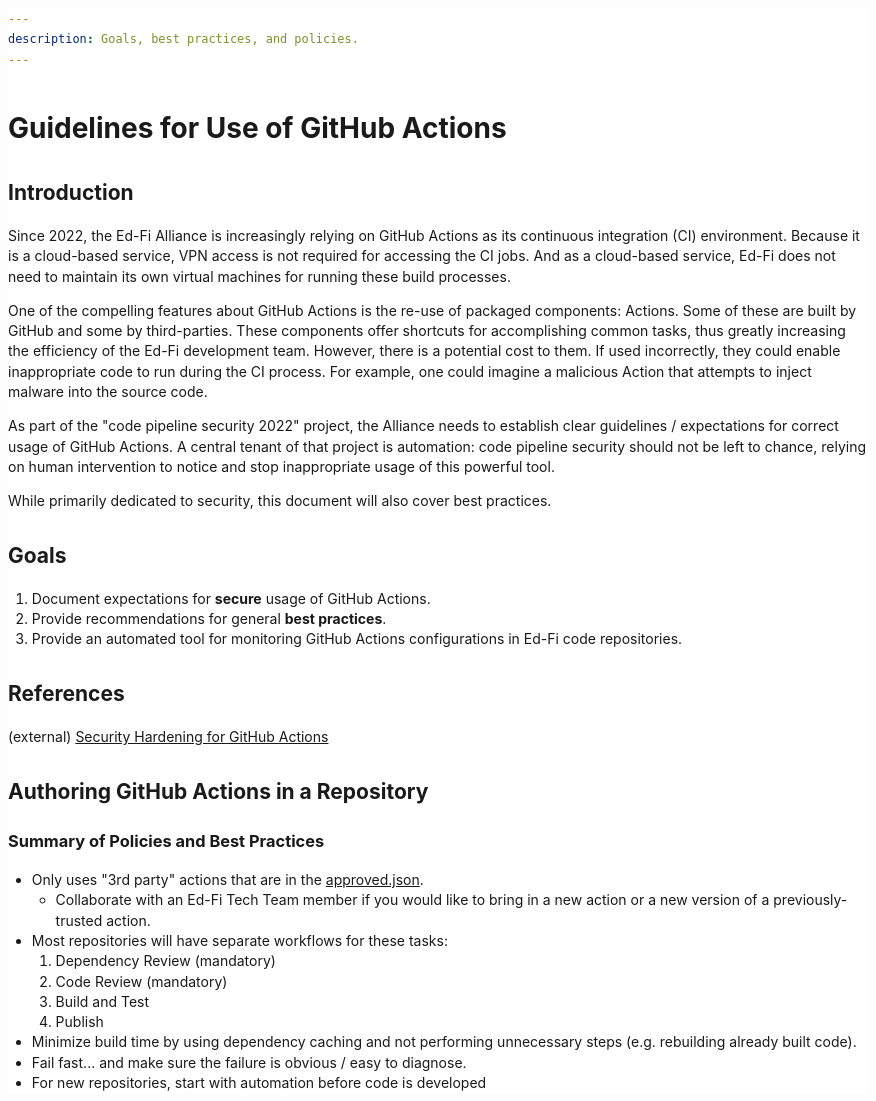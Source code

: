 ```yaml
---
description: Goals, best practices, and policies.
---
```


# Guidelines for Use of GitHub Actions

## Introduction

Since 2022, the Ed-Fi Alliance is increasingly relying on GitHub Actions as its
continuous integration (CI) environment. Because it is a cloud-based service,
VPN access is not required for accessing the CI jobs. And as a cloud-based
service, Ed-Fi does not need to maintain its own virtual machines for running
these build processes.

One of the compelling features about GitHub Actions is the re-use of packaged
components: Actions. Some of these are built by GitHub and some by
third-parties. These components offer shortcuts for accomplishing common tasks,
thus greatly increasing the efficiency of the Ed-Fi development team. However,
there is a potential cost to them. If used incorrectly, they could enable
inappropriate code to run during the CI process. For example, one could imagine
a malicious Action that attempts to inject malware into the source code.

As part of the "code pipeline security 2022" project, the Alliance needs to
establish clear guidelines / expectations for correct usage of GitHub Actions. A
central tenant of that project is automation: code pipeline security should not
be left to chance, relying on human intervention to notice and stop
inappropriate usage of this powerful tool.

While primarily dedicated to security, this document will also cover best
practices.

## Goals

1. Document expectations for **secure** usage of GitHub Actions.
2. Provide recommendations for general **best practices**.
3. Provide an automated tool for monitoring GitHub Actions configurations in
   Ed-Fi code repositories.

## References

(external) [Security Hardening for GitHub
Actions](https://docs.github.com/en/actions/security-guides/security-hardening-for-github-actions)

## Authoring GitHub Actions in a Repository

### Summary of Policies and Best Practices

- Only uses "3rd party" actions that are in the
  [approved.json](https://github.com/Ed-Fi-Alliance-OSS/Ed-Fi-Actions/blob/main/action-allowedlist/approved.json).
  - Collaborate with an Ed-Fi Tech Team member if you would like to bring in
    a new action or a new version of a previously-trusted action.
- Most repositories will have separate workflows for these tasks:
  1. Dependency Review (mandatory)
  2. Code Review (mandatory)
  3. Build and Test
  4. Publish
- Minimize build time by using dependency caching and not performing
  unnecessary steps (e.g. rebuilding already built code).
- Fail fast... and make sure the failure is obvious / easy to diagnose.
- For new repositories, start with automation before code is developed
